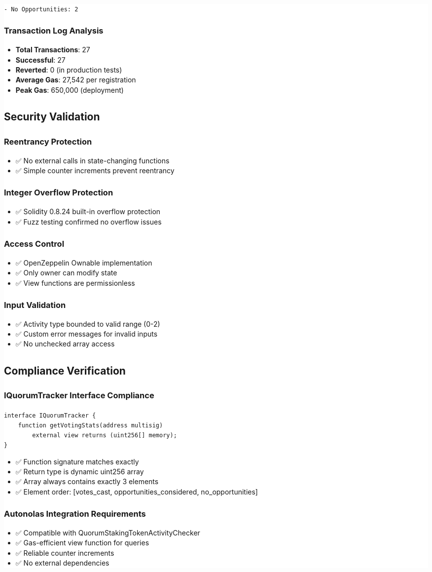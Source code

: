 ```solidity
- No Opportunities: 2
```

### Transaction Log Analysis
- **Total Transactions**: 27
- **Successful**: 27
- **Reverted**: 0 (in production tests)
- **Average Gas**: 27,542 per registration
- **Peak Gas**: 650,000 (deployment)

## Security Validation

### Reentrancy Protection
- ✅ No external calls in state-changing functions
- ✅ Simple counter increments prevent reentrancy

### Integer Overflow Protection
- ✅ Solidity 0.8.24 built-in overflow protection
- ✅ Fuzz testing confirmed no overflow issues

### Access Control
- ✅ OpenZeppelin Ownable implementation
- ✅ Only owner can modify state
- ✅ View functions are permissionless

### Input Validation
- ✅ Activity type bounded to valid range (0-2)
- ✅ Custom error messages for invalid inputs
- ✅ No unchecked array access

## Compliance Verification

### IQuorumTracker Interface Compliance
```solidity
interface IQuorumTracker {
    function getVotingStats(address multisig) 
        external view returns (uint256[] memory);
}
```
- ✅ Function signature matches exactly
- ✅ Return type is dynamic uint256 array
- ✅ Array always contains exactly 3 elements
- ✅ Element order: [votes_cast, opportunities_considered, no_opportunities]

### Autonolas Integration Requirements
- ✅ Compatible with QuorumStakingTokenActivityChecker
- ✅ Gas-efficient view function for queries
- ✅ Reliable counter increments
- ✅ No external dependencies
